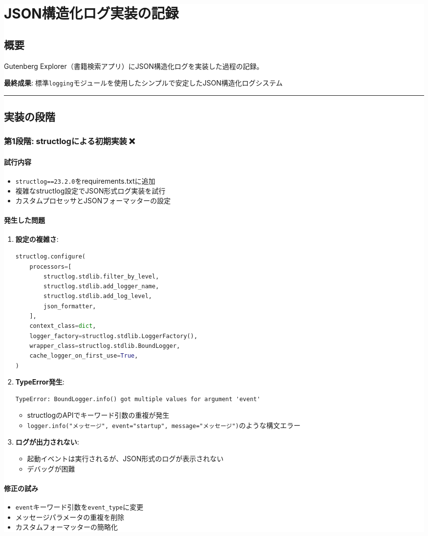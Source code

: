 # JSON構造化ログ実装の記録

## 概要
Gutenberg Explorer（書籍検索アプリ）にJSON構造化ログを実装した過程の記録。

**最終成果**: 標準`logging`モジュールを使用したシンプルで安定したJSON構造化ログシステム

---

## 実装の段階

### 第1段階: structlogによる初期実装 ❌

#### 試行内容
- `structlog==23.2.0`をrequirements.txtに追加
- 複雑なstructlog設定でJSON形式ログ実装を試行
- カスタムプロセッサとJSONフォーマッターの設定

#### 発生した問題
1. **設定の複雑さ**: 
   ```python
   structlog.configure(
       processors=[
           structlog.stdlib.filter_by_level,
           structlog.stdlib.add_logger_name,
           structlog.stdlib.add_log_level,
           json_formatter,
       ],
       context_class=dict,
       logger_factory=structlog.stdlib.LoggerFactory(),
       wrapper_class=structlog.stdlib.BoundLogger,
       cache_logger_on_first_use=True,
   )
   ```

2. **TypeError発生**: 
   ```
   TypeError: BoundLogger.info() got multiple values for argument 'event'
   ```
   - structlogのAPIでキーワード引数の重複が発生
   - `logger.info("メッセージ", event="startup", message="メッセージ")`のような構文エラー

3. **ログが出力されない**: 
   - 起動イベントは実行されるが、JSON形式のログが表示されない
   - デバッグが困難

#### 修正の試み
- `event`キーワード引数を`event_type`に変更
- メッセージパラメータの重複を削除
- カスタムフォーマッターの簡略化
